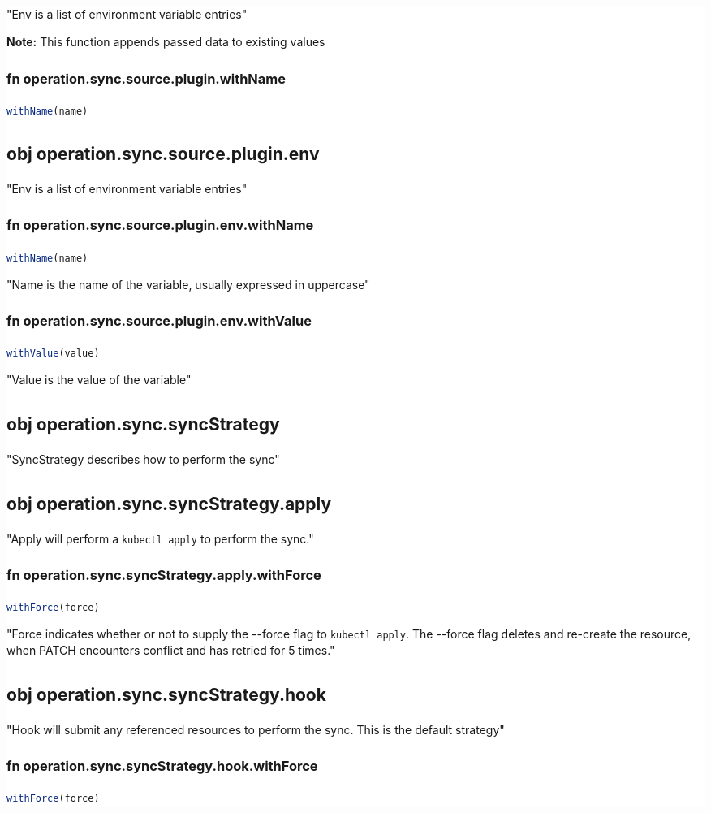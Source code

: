 "Env is a list of environment variable entries"

**Note:** This function appends passed data to existing values

### fn operation.sync.source.plugin.withName

```ts
withName(name)
```



## obj operation.sync.source.plugin.env

"Env is a list of environment variable entries"

### fn operation.sync.source.plugin.env.withName

```ts
withName(name)
```

"Name is the name of the variable, usually expressed in uppercase"

### fn operation.sync.source.plugin.env.withValue

```ts
withValue(value)
```

"Value is the value of the variable"

## obj operation.sync.syncStrategy

"SyncStrategy describes how to perform the sync"

## obj operation.sync.syncStrategy.apply

"Apply will perform a `kubectl apply` to perform the sync."

### fn operation.sync.syncStrategy.apply.withForce

```ts
withForce(force)
```

"Force indicates whether or not to supply the --force flag to `kubectl apply`. The --force flag deletes and re-create the resource, when PATCH encounters conflict and has retried for 5 times."

## obj operation.sync.syncStrategy.hook

"Hook will submit any referenced resources to perform the sync. This is the default strategy"

### fn operation.sync.syncStrategy.hook.withForce

```ts
withForce(force)
```
